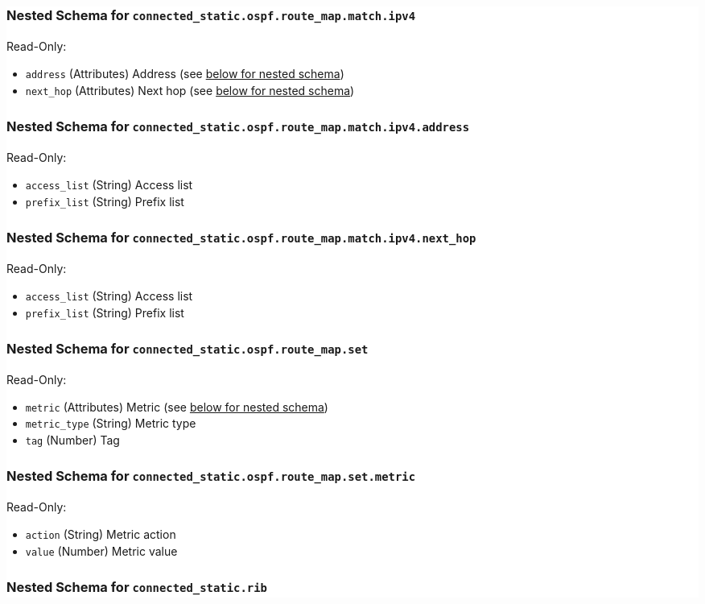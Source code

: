 <a id="nestedatt--connected_static--ospf--route_map--match--ipv4"></a>
### Nested Schema for `connected_static.ospf.route_map.match.ipv4`

Read-Only:

- `address` (Attributes) Address (see [below for nested schema](#nestedatt--connected_static--ospf--route_map--match--ipv4--address))
- `next_hop` (Attributes) Next hop (see [below for nested schema](#nestedatt--connected_static--ospf--route_map--match--ipv4--next_hop))

<a id="nestedatt--connected_static--ospf--route_map--match--ipv4--address"></a>
### Nested Schema for `connected_static.ospf.route_map.match.ipv4.address`

Read-Only:

- `access_list` (String) Access list
- `prefix_list` (String) Prefix list


<a id="nestedatt--connected_static--ospf--route_map--match--ipv4--next_hop"></a>
### Nested Schema for `connected_static.ospf.route_map.match.ipv4.next_hop`

Read-Only:

- `access_list` (String) Access list
- `prefix_list` (String) Prefix list




<a id="nestedatt--connected_static--ospf--route_map--set"></a>
### Nested Schema for `connected_static.ospf.route_map.set`

Read-Only:

- `metric` (Attributes) Metric (see [below for nested schema](#nestedatt--connected_static--ospf--route_map--set--metric))
- `metric_type` (String) Metric type
- `tag` (Number) Tag

<a id="nestedatt--connected_static--ospf--route_map--set--metric"></a>
### Nested Schema for `connected_static.ospf.route_map.set.metric`

Read-Only:

- `action` (String) Metric action
- `value` (Number) Metric value





<a id="nestedatt--connected_static--rib"></a>
### Nested Schema for `connected_static.rib`
